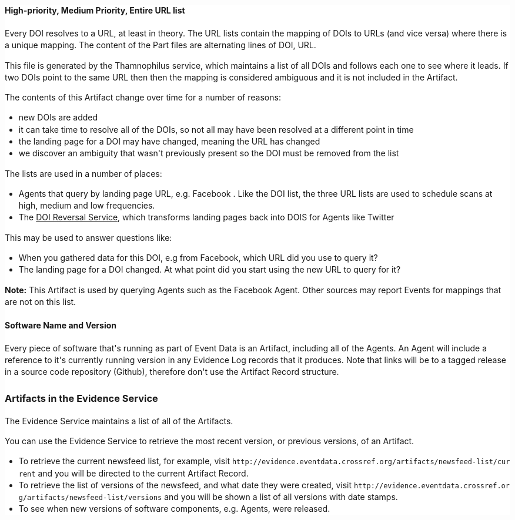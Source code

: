 <a name="artifact-url-list"></a>
#### High-priority, Medium Priority, Entire URL list

Every DOI resolves to a URL, at least in theory. The URL lists contain the mapping of DOIs to URLs (and vice versa) where there is a unique mapping. The content of the Part files are alternating lines of DOI, URL.

This file is generated by the Thamnophilus service, which maintains a list of all DOIs and follows each one to see where it leads. If two DOIs point to the same URL then then the mapping is considered ambiguous and it is not included in the Artifact.

The contents of this Artifact change over time for a number of reasons:

 - new DOIs are added
 - it can take time to resolve all of the DOIs, so not all may have been resolved at a different point in time
 - the landing page for a DOI may have changed, meaning the URL has changed
 - we discover an ambiguity that wasn't previously present so the DOI must be removed from the list

The lists are used in a number of places:

 - Agents that query by landing page URL, e.g. Facebook . Like the DOI list, the three URL lists are used to schedule scans at high, medium and low frequencies.
 - The [DOI Reversal Service](concepts#in-depth-doi-reversal), which transforms landing pages back into DOIS for Agents like Twitter

This may be used to answer questions like:

 - When you gathered data for this DOI, e.g from Facebook, which URL did you use to query it?
 - The landing page for a DOI changed. At what point did you start using the new URL to query for it?

**Note:** This Artifact is used by querying Agents such as the Facebook Agent. Other sources may report Events for mappings that are not on this list.



#### Software Name and Version

Every piece of software that's running as part of Event Data is an Artifact, including all of the Agents. An Agent will include a reference to it's currently running version in any Evidence Log records that it produces. Note that links will be to a tagged release in a source code repository (Github), therefore don't use the Artifact Record structure.

### Artifacts in the Evidence Service

The Evidence Service maintains a list of all of the Artifacts.

You can use the Evidence Service to retrieve the most recent version, or previous versions, of an Artifact.

 - To retrieve the current newsfeed list, for example, visit `http://evidence.eventdata.crossref.org/artifacts/newsfeed-list/current` and you will be directed to the current Artifact Record. 
 - To retrieve the list of versions of the newsfeed, and what date they were created, visit `http://evidence.eventdata.crossref.org/artifacts/newsfeed-list/versions` and you will be shown a list of all versions with date stamps.
 - To see when new versions of software components, e.g. Agents, were released.
